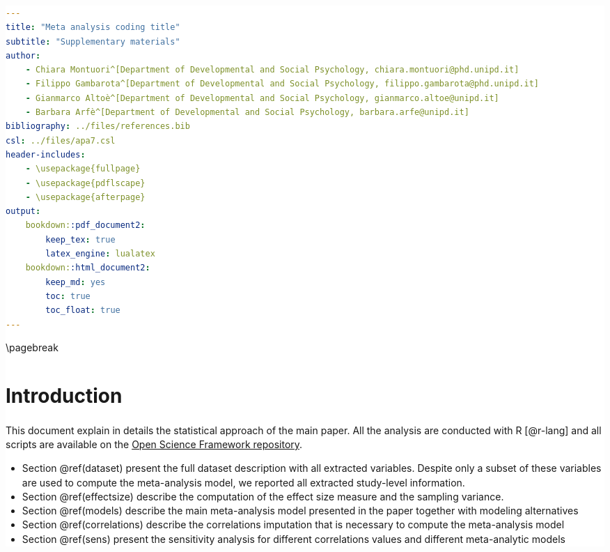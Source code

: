 ```yaml
---
title: "Meta analysis coding title"
subtitle: "Supplementary materials"
author:
    - Chiara Montuori^[Department of Developmental and Social Psychology, chiara.montuori@phd.unipd.it]
    - Filippo Gambarota^[Department of Developmental and Social Psychology, filippo.gambarota@phd.unipd.it]
    - Gianmarco Altoè^[Department of Developmental and Social Psychology, gianmarco.altoe@unipd.it]
    - Barbara Arfè^[Department of Developmental and Social Psychology, barbara.arfe@unipd.it]
bibliography: ../files/references.bib
csl: ../files/apa7.csl
header-includes:
    - \usepackage{fullpage}
    - \usepackage{pdflscape}
    - \usepackage{afterpage}
output:
    bookdown::pdf_document2:
        keep_tex: true
        latex_engine: lualatex
    bookdown::html_document2:
        keep_md: yes
        toc: true
        toc_float: true
---
```














\pagebreak

# Introduction

This document explain in details the statistical approach of the main paper. All the analysis are conducted with R [@r-lang] and all scripts are available on the [Open Science Framework repository](https://osf.io/uvbcd/).

- Section \@ref(dataset) present the full dataset description with all extracted variables. Despite only a subset of these variables are used to compute the meta-analysis model, we reported all extracted study-level information.
- Section \@ref(effectsize) describe the computation of the effect size measure and the sampling variance.
- Section \@ref(models) describe the main meta-analysis model presented in the paper together with modeling alternatives
- Section \@ref(correlations) describe the correlations imputation that is necessary to compute the meta-analysis model
- Section \@ref(sens) present the sensitivity analysis for different correlations values and different meta-analytic models 

